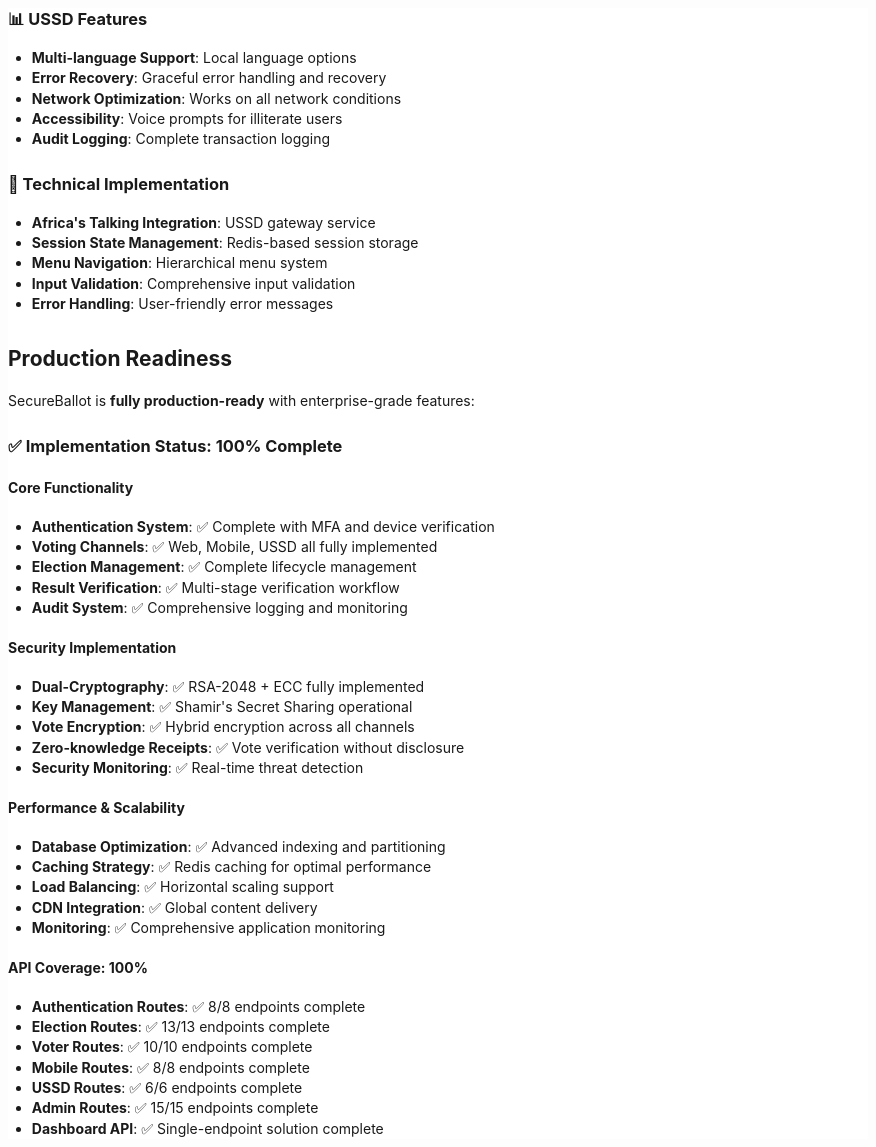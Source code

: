 ### **📊 USSD Features**
- **Multi-language Support**: Local language options
- **Error Recovery**: Graceful error handling and recovery
- **Network Optimization**: Works on all network conditions
- **Accessibility**: Voice prompts for illiterate users
- **Audit Logging**: Complete transaction logging

### **🔧 Technical Implementation**
- **Africa's Talking Integration**: USSD gateway service
- **Session State Management**: Redis-based session storage
- **Menu Navigation**: Hierarchical menu system
- **Input Validation**: Comprehensive input validation
- **Error Handling**: User-friendly error messages

## Production Readiness

SecureBallot is **fully production-ready** with enterprise-grade features:

### ✅ **Implementation Status: 100% Complete**

#### **Core Functionality**
- **Authentication System**: ✅ Complete with MFA and device verification
- **Voting Channels**: ✅ Web, Mobile, USSD all fully implemented
- **Election Management**: ✅ Complete lifecycle management
- **Result Verification**: ✅ Multi-stage verification workflow
- **Audit System**: ✅ Comprehensive logging and monitoring

#### **Security Implementation**
- **Dual-Cryptography**: ✅ RSA-2048 + ECC fully implemented
- **Key Management**: ✅ Shamir's Secret Sharing operational
- **Vote Encryption**: ✅ Hybrid encryption across all channels
- **Zero-knowledge Receipts**: ✅ Vote verification without disclosure
- **Security Monitoring**: ✅ Real-time threat detection

#### **Performance & Scalability**
- **Database Optimization**: ✅ Advanced indexing and partitioning
- **Caching Strategy**: ✅ Redis caching for optimal performance
- **Load Balancing**: ✅ Horizontal scaling support
- **CDN Integration**: ✅ Global content delivery
- **Monitoring**: ✅ Comprehensive application monitoring

#### **API Coverage: 100%**
- **Authentication Routes**: ✅ 8/8 endpoints complete
- **Election Routes**: ✅ 13/13 endpoints complete
- **Voter Routes**: ✅ 10/10 endpoints complete  
- **Mobile Routes**: ✅ 8/8 endpoints complete
- **USSD Routes**: ✅ 6/6 endpoints complete
- **Admin Routes**: ✅ 15/15 endpoints complete
- **Dashboard API**: ✅ Single-endpoint solution complete
